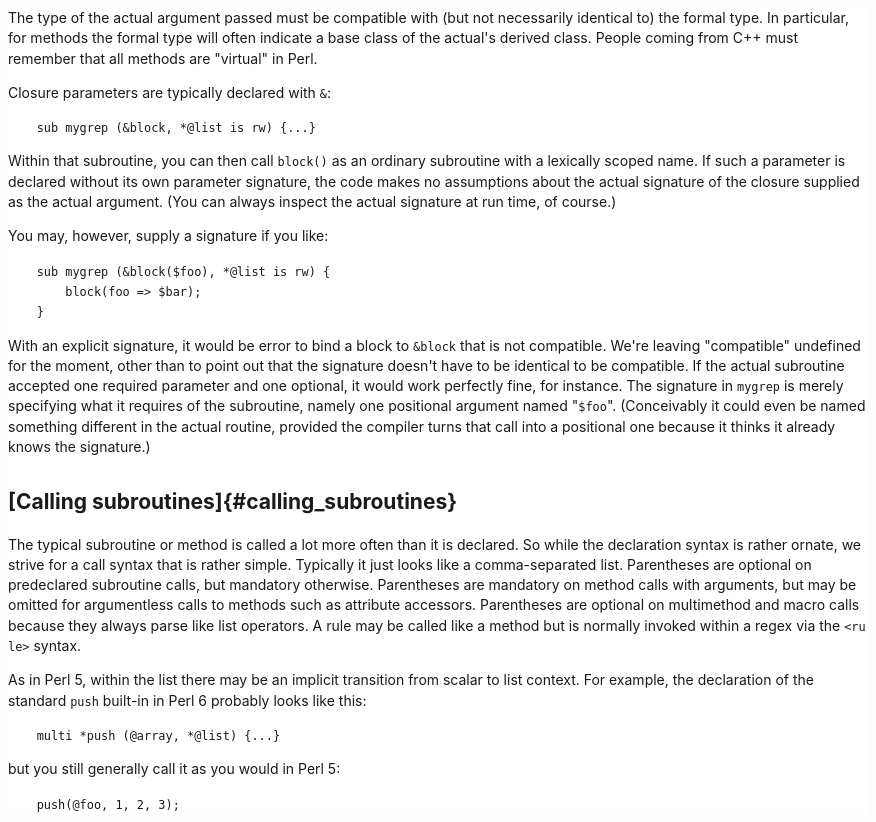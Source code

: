 The type of the actual argument passed must be compatible with (but not
necessarily identical to) the formal type. In particular, for methods
the formal type will often indicate a base class of the actual's derived
class. People coming from C++ must remember that all methods are
"virtual" in Perl.

Closure parameters are typically declared with `&`:

        sub mygrep (&block, *@list is rw) {...}

Within that subroutine, you can then call `block()` as an ordinary
subroutine with a lexically scoped name. If such a parameter is declared
without its own parameter signature, the code makes no assumptions about
the actual signature of the closure supplied as the actual argument.
(You can always inspect the actual signature at run time, of course.)

You may, however, supply a signature if you like:

        sub mygrep (&block($foo), *@list is rw) {
            block(foo => $bar);
        }

With an explicit signature, it would be error to bind a block to
`&block` that is not compatible. We're leaving "compatible" undefined
for the moment, other than to point out that the signature doesn't have
to be identical to be compatible. If the actual subroutine accepted one
required parameter and one optional, it would work perfectly fine, for
instance. The signature in `mygrep` is merely specifying what it
requires of the subroutine, namely one positional argument named
"`$foo`". (Conceivably it could even be named something different in the
actual routine, provided the compiler turns that call into a positional
one because it thinks it already knows the signature.)

[Calling subroutines]{#calling_subroutines}
-------------------------------------------

The typical subroutine or method is called a lot more often than it is
declared. So while the declaration syntax is rather ornate, we strive
for a call syntax that is rather simple. Typically it just looks like a
comma-separated list. Parentheses are optional on predeclared subroutine
calls, but mandatory otherwise. Parentheses are mandatory on method
calls with arguments, but may be omitted for argumentless calls to
methods such as attribute accessors. Parentheses are optional on
multimethod and macro calls because they always parse like list
operators. A rule may be called like a method but is normally invoked
within a regex via the `<rule>` syntax.

As in Perl 5, within the list there may be an implicit transition from
scalar to list context. For example, the declaration of the standard
`push` built-in in Perl 6 probably looks like this:

        multi *push (@array, *@list) {...}

but you still generally call it as you would in Perl 5:

        push(@foo, 1, 2, 3);

